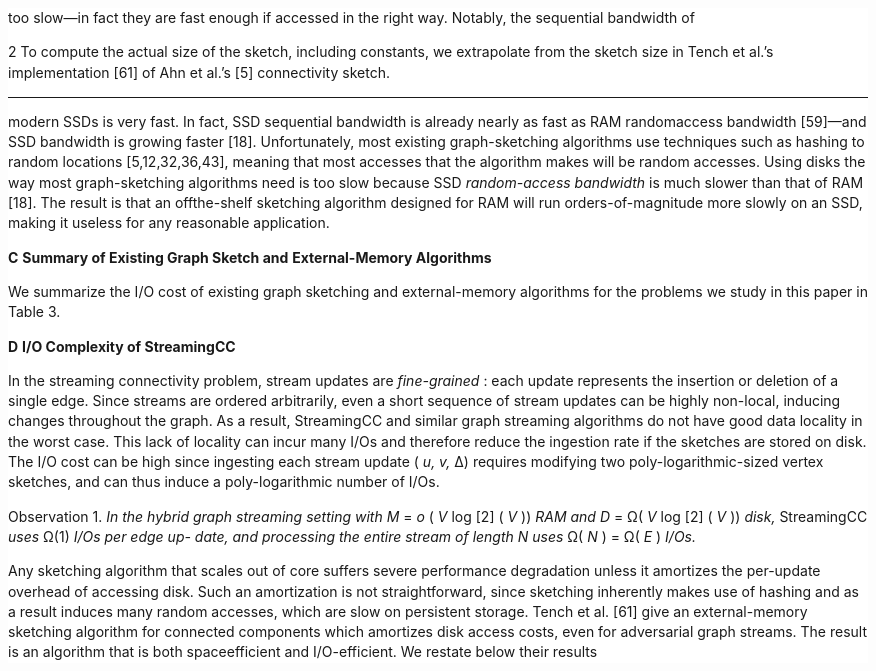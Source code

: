 too slow—in fact they are fast enough if accessed in
the right way. Notably, the sequential bandwidth of

2 To compute the actual size of the sketch, including constants,
we extrapolate from the sketch size in Tench et al.’s implementation [61] of Ahn et al.’s [5] connectivity sketch.


-----

modern SSDs is very fast. In fact, SSD sequential
bandwidth is already nearly as fast as RAM randomaccess bandwidth [59]—and SSD bandwidth is growing
faster [18].
Unfortunately, most existing graph-sketching algorithms use techniques such as hashing to random locations [5,12,32,36,43], meaning that most accesses that
the algorithm makes will be random accesses. Using
disks the way most graph-sketching algorithms need is
too slow because SSD *random-access bandwidth* is much
slower than that of RAM [18]. The result is that an offthe-shelf sketching algorithm designed for RAM will run
orders-of-magnitude more slowly on an SSD, making it
useless for any reasonable application.

**C** **Summary of Existing Graph Sketch and**
**External-Memory Algorithms**

We summarize the I/O cost of existing graph sketching
and external-memory algorithms for the problems we
study in this paper in Table 3.

**D** **I/O Complexity of StreamingCC**

In the streaming connectivity problem, stream updates
are *fine-grained* : each update represents the insertion
or deletion of a single edge. Since streams are ordered
arbitrarily, even a short sequence of stream updates can
be highly non-local, inducing changes throughout the
graph. As a result, StreamingCC and similar graph
streaming algorithms do not have good data locality in
the worst case. This lack of locality can incur many
I/Os and therefore reduce the ingestion rate if the
sketches are stored on disk. The I/O cost can be high
since ingesting each stream update ( *u, v,* ∆) requires
modifying two poly-logarithmic-sized vertex sketches,
and can thus induce a poly-logarithmic number of I/Os.

Observation 1. *In the hybrid graph streaming setting*
*with M* = *o* ( *V* log [2] ( *V* )) *RAM and D* = Ω( *V* log [2] ( *V* ))
*disk,* StreamingCC *uses* Ω(1) *I/Os per edge up-*
*date, and processing the entire stream of length N uses*
Ω( *N* ) = Ω( *E* ) *I/Os.*

Any sketching algorithm that scales out of core suffers severe performance degradation unless it amortizes
the per-update overhead of accessing disk. Such an
amortization is not straightforward, since sketching inherently makes use of hashing and as a result induces
many random accesses, which are slow on persistent
storage. Tench et al. [61] give an external-memory
sketching algorithm for connected components which
amortizes disk access costs, even for adversarial graph
streams. The result is an algorithm that is both spaceefficient and I/O-efficient. We restate below their results

